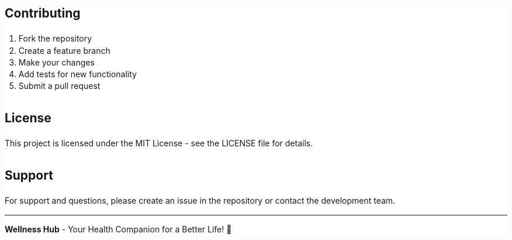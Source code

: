## Contributing

1. Fork the repository
2. Create a feature branch
3. Make your changes
4. Add tests for new functionality
5. Submit a pull request

## License

This project is licensed under the MIT License - see the LICENSE file for details.

## Support

For support and questions, please create an issue in the repository or contact the development team.

---

**Wellness Hub** - Your Health Companion for a Better Life! 🌟
